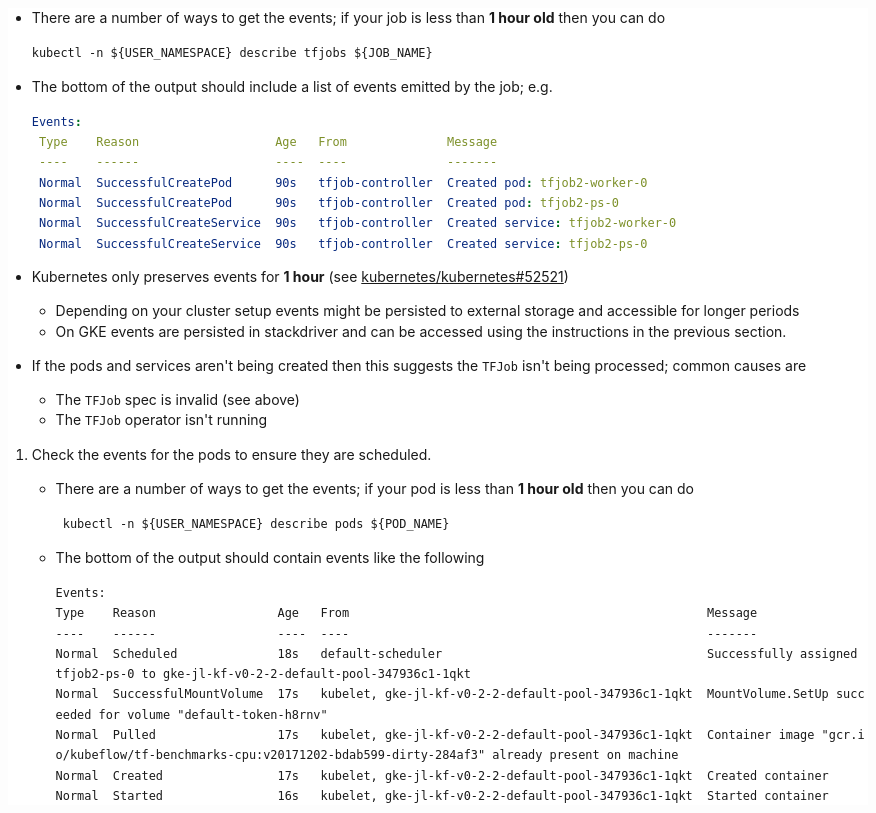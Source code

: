    - There are a number of ways to get the events; if your job is less than **1 hour old**
     then you can do

     ```
     kubectl -n ${USER_NAMESPACE} describe tfjobs ${JOB_NAME}
     ```

   - The bottom of the output should include a list of events emitted by the job; e.g.

     ```yaml
     Events:
      Type    Reason                   Age   From              Message
      ----    ------                   ----  ----              -------
      Normal  SuccessfulCreatePod      90s   tfjob-controller  Created pod: tfjob2-worker-0
      Normal  SuccessfulCreatePod      90s   tfjob-controller  Created pod: tfjob2-ps-0
      Normal  SuccessfulCreateService  90s   tfjob-controller  Created service: tfjob2-worker-0
      Normal  SuccessfulCreateService  90s   tfjob-controller  Created service: tfjob2-ps-0
     ```

   - Kubernetes only preserves events for **1 hour** (see [kubernetes/kubernetes#52521](https://github.com/kubernetes/kubernetes/issues/52521))

     - Depending on your cluster setup events might be persisted to external storage and accessible for longer periods
     - On GKE events are persisted in stackdriver and can be accessed using the instructions in the previous section.

   - If the pods and services aren't being created then this suggests the `TFJob` isn't being processed; common causes are

     - The `TFJob` spec is invalid (see above)
     - The `TFJob` operator isn't running

1. Check the events for the pods to ensure they are scheduled.

   - There are a number of ways to get the events; if your pod is less than **1 hour old**
     then you can do

     ```
      kubectl -n ${USER_NAMESPACE} describe pods ${POD_NAME}
     ```

   - The bottom of the output should contain events like the following

     ```
     Events:
     Type    Reason                 Age   From                                                  Message
     ----    ------                 ----  ----                                                  -------
     Normal  Scheduled              18s   default-scheduler                                     Successfully assigned tfjob2-ps-0 to gke-jl-kf-v0-2-2-default-pool-347936c1-1qkt
     Normal  SuccessfulMountVolume  17s   kubelet, gke-jl-kf-v0-2-2-default-pool-347936c1-1qkt  MountVolume.SetUp succeeded for volume "default-token-h8rnv"
     Normal  Pulled                 17s   kubelet, gke-jl-kf-v0-2-2-default-pool-347936c1-1qkt  Container image "gcr.io/kubeflow/tf-benchmarks-cpu:v20171202-bdab599-dirty-284af3" already present on machine
     Normal  Created                17s   kubelet, gke-jl-kf-v0-2-2-default-pool-347936c1-1qkt  Created container
     Normal  Started                16s   kubelet, gke-jl-kf-v0-2-2-default-pool-347936c1-1qkt  Started container
     ```

